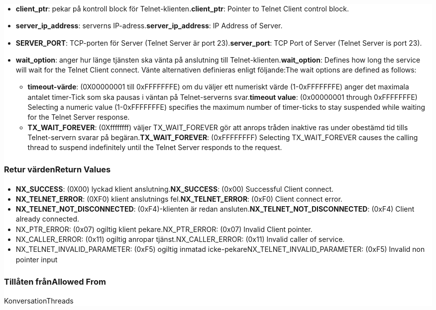 - <span data-ttu-id="044f0-151">**client_ptr**: pekar på kontroll block för Telnet-klienten.</span><span class="sxs-lookup"><span data-stu-id="044f0-151">**client_ptr**: Pointer to Telnet Client control block.</span></span>
- <span data-ttu-id="044f0-152">**server_ip_address**: serverns IP-adress.</span><span class="sxs-lookup"><span data-stu-id="044f0-152">**server_ip_address**: IP Address of Server.</span></span>
- <span data-ttu-id="044f0-153">**SERVER_PORT**: TCP-porten för Server (Telnet Server är port 23).</span><span class="sxs-lookup"><span data-stu-id="044f0-153">**server_port**: TCP Port of Server (Telnet Server is port 23).</span></span>
- <span data-ttu-id="044f0-154">**wait_option**: anger hur länge tjänsten ska vänta på anslutning till Telnet-klienten.</span><span class="sxs-lookup"><span data-stu-id="044f0-154">**wait_option**: Defines how long the service will wait for the Telnet Client connect.</span></span> <span data-ttu-id="044f0-155">Vänte alternativen definieras enligt följande:</span><span class="sxs-lookup"><span data-stu-id="044f0-155">The wait options are defined as follows:</span></span>

    - <span data-ttu-id="044f0-156">**timeout-värde**: (0X00000001 till 0xFFFFFFFE) om du väljer ett numeriskt värde (1-0xFFFFFFFE) anger det maximala antalet timer-Tick som ska pausas i väntan på Telnet-serverns svar.</span><span class="sxs-lookup"><span data-stu-id="044f0-156">**timeout value**: (0x00000001 through 0xFFFFFFFE) Selecting a numeric value (1-0xFFFFFFFE) specifies the maximum number of timer-ticks to stay suspended while waiting for the Telnet Server response.</span></span>
    - <span data-ttu-id="044f0-157">**TX_WAIT_FOREVER**: (0Xffffffff) väljer TX_WAIT_FOREVER gör att anrops tråden inaktive ras under obestämd tid tills Telnet-servern svarar på begäran.</span><span class="sxs-lookup"><span data-stu-id="044f0-157">**TX_WAIT_FOREVER**: (0xFFFFFFFF) Selecting TX_WAIT_FOREVER causes the calling thread to suspend indefinitely until the Telnet Server responds to the request.</span></span>

### <a name="return-values"></a><span data-ttu-id="044f0-158">Retur värden</span><span class="sxs-lookup"><span data-stu-id="044f0-158">Return Values</span></span>

- <span data-ttu-id="044f0-159">**NX_SUCCESS**: (0X00) lyckad klient anslutning.</span><span class="sxs-lookup"><span data-stu-id="044f0-159">**NX_SUCCESS**: (0x00) Successful Client connect.</span></span>
- <span data-ttu-id="044f0-160">**NX_TELNET_ERROR**: (0XF0) klient anslutnings fel.</span><span class="sxs-lookup"><span data-stu-id="044f0-160">**NX_TELNET_ERROR**: (0xF0) Client connect error.</span></span>
- <span data-ttu-id="044f0-161">**NX_TELNET_NOT_DISCONNECTED**: (0xF4)-klienten är redan ansluten.</span><span class="sxs-lookup"><span data-stu-id="044f0-161">**NX_TELNET_NOT_DISCONNECTED**: (0xF4) Client already connected.</span></span>
- <span data-ttu-id="044f0-162">NX_PTR_ERROR: (0x07) ogiltig klient pekare.</span><span class="sxs-lookup"><span data-stu-id="044f0-162">NX_PTR_ERROR: (0x07) Invalid Client pointer.</span></span>
- <span data-ttu-id="044f0-163">NX_CALLER_ERROR: (0x11) ogiltig anropar tjänst.</span><span class="sxs-lookup"><span data-stu-id="044f0-163">NX_CALLER_ERROR: (0x11) Invalid caller of service.</span></span>
- <span data-ttu-id="044f0-164">NX_TELNET_INVALID_PARAMETER: (0xF5) ogiltig inmatad icke-pekare</span><span class="sxs-lookup"><span data-stu-id="044f0-164">NX_TELNET_INVALID_PARAMETER: (0xF5) Invalid non pointer input</span></span>

### <a name="allowed-from"></a><span data-ttu-id="044f0-165">Tillåten från</span><span class="sxs-lookup"><span data-stu-id="044f0-165">Allowed From</span></span>

<span data-ttu-id="044f0-166">Konversation</span><span class="sxs-lookup"><span data-stu-id="044f0-166">Threads</span></span>
